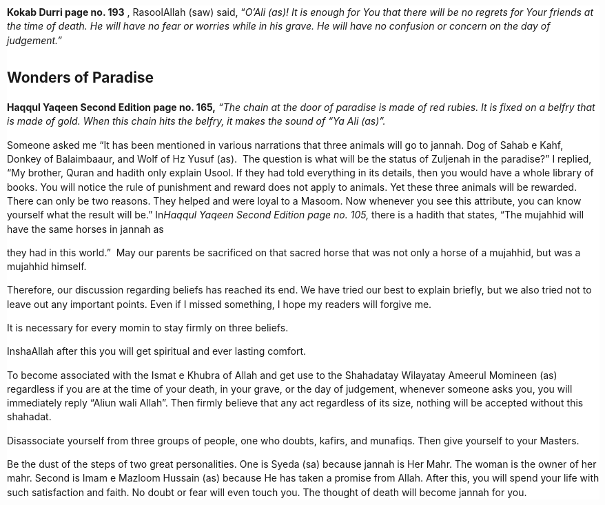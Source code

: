 **Kokab Durri page no. 193** , RasoolAllah (saw) said, “*O’Ali (as)! It
is enough for You that there will be no regrets for Your friends at the
time of death. He will have no fear or worries while in his grave. He
will have no confusion or concern on the day of judgement.”*

Wonders of Paradise
-------------------

**Haqqul Yaqeen Second Edition page no. 165,** *“The chain at the door
of paradise is made of red rubies. It is fixed on a belfry that is made
of gold. When this chain hits the belfry, it makes the sound of “Ya Ali
(as)”.*

Someone asked me “It has been mentioned in various narrations that three
animals will go to jannah. Dog of Sahab e Kahf, Donkey of Balaimbaaur,
and Wolf of Hz Yusuf (as).  The question is what will be the status of
Zuljenah in the paradise?” I replied, “My brother, Quran and hadith only
explain Usool. If they had told everything in its details, then you
would have a whole library of books. You will notice the rule of
punishment and reward does not apply to animals. Yet these three animals
will be rewarded. There can only be two reasons. They helped and were
loyal to a Masoom. Now whenever you see this attribute, you can know
yourself what the result will be.” In*Haqqul Yaqeen Second Edition page
no. 105,* there is a hadith that states, “The mujahhid will have the
same horses in jannah as

they had in this world.”  May our parents be sacrificed on that sacred
horse that was not only a horse of a mujahhid, but was a mujahhid
himself.

Therefore, our discussion regarding beliefs has reached its end. We have
tried our best to explain briefly, but we also tried not to leave out
any important points. Even if I missed something, I hope my readers will
forgive me.

It is necessary for every momin to stay firmly on three beliefs.

InshaAllah after this you will get spiritual and ever lasting comfort.

To become associated with the Ismat e Khubra of Allah and get use to the
Shahadatay Wilayatay Ameerul Momineen (as) regardless if you are at the
time of your death, in your grave, or the day of judgement, whenever
someone asks you, you will immediately reply “Aliun wali Allah”. Then
firmly believe that any act regardless of its size, nothing will be
accepted without this shahadat.

Disassociate yourself from three groups of people, one who doubts,
kafirs, and munafiqs. Then give yourself to your Masters.

Be the dust of the steps of two great personalities. One is Syeda (sa)
because jannah is Her Mahr. The woman is the owner of her mahr. Second
is Imam e Mazloom Hussain (as) because He has taken a promise from
Allah. After this, you will spend your life with such satisfaction and
faith. No doubt or fear will even touch you. The thought of death will
become jannah for you.
